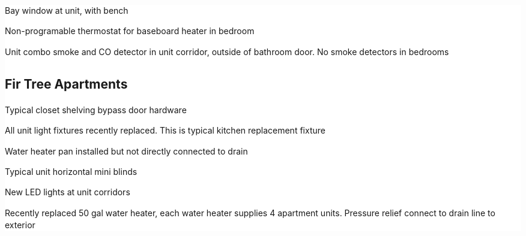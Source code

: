 Bay window at unit, with bench

Non-programable thermostat for baseboard heater in bedroom



Unit combo smoke and CO detector in unit corridor, outside of bathroom door. No smoke detectors in bedrooms



## Fir Tree Apartments



Typical closet shelving bypass door hardware



All unit light fixtures recently replaced. This is typical kitchen replacement fixture



Water heater pan installed but not directly connected to drain



Typical unit horizontal mini blinds

New LED lights at unit corridors



Recently replaced 50 gal water heater, each water heater supplies 4 apartment units. Pressure relief connect to drain line to exterior

